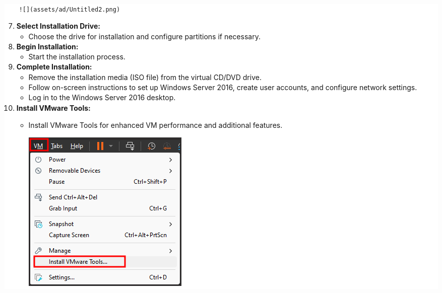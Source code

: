         ![](assets/ad/Untitled2.png)
        
7. **Select Installation Drive:**
    - Choose the drive for installation and configure partitions if necessary.
8. **Begin Installation:**
    - Start the installation process.
9. **Complete Installation:**
    - Remove the installation media (ISO file) from the virtual CD/DVD drive.
    - Follow on-screen instructions to set up Windows Server 2016, create user accounts, and configure network settings.
    - Log in to the Windows Server 2016 desktop.
10. **Install VMware Tools:**
    - Install VMware Tools for enhanced VM performance and additional features.
        
        ![](assets/ad/Untitled3.png)
        